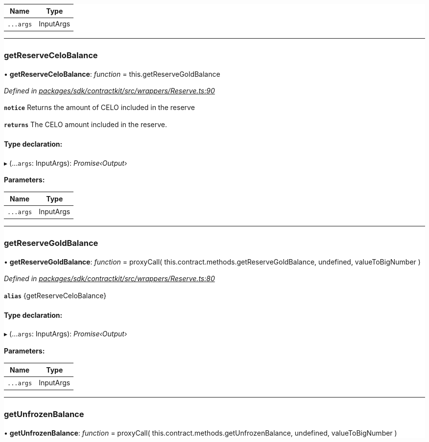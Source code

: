 Name | Type |
------ | ------ |
`...args` | InputArgs |

___

###  getReserveCeloBalance

• **getReserveCeloBalance**: *function* = this.getReserveGoldBalance

*Defined in [packages/sdk/contractkit/src/wrappers/Reserve.ts:90](https://github.com/celo-org/celo-monorepo/blob/master/packages/sdk/contractkit/src/wrappers/Reserve.ts#L90)*

**`notice`** Returns the amount of CELO included in the reserve

**`returns`** The CELO amount included in the reserve.

#### Type declaration:

▸ (...`args`: InputArgs): *Promise‹Output›*

**Parameters:**

Name | Type |
------ | ------ |
`...args` | InputArgs |

___

###  getReserveGoldBalance

• **getReserveGoldBalance**: *function* = proxyCall(
    this.contract.methods.getReserveGoldBalance,
    undefined,
    valueToBigNumber
  )

*Defined in [packages/sdk/contractkit/src/wrappers/Reserve.ts:80](https://github.com/celo-org/celo-monorepo/blob/master/packages/sdk/contractkit/src/wrappers/Reserve.ts#L80)*

**`alias`** {getReserveCeloBalance}

#### Type declaration:

▸ (...`args`: InputArgs): *Promise‹Output›*

**Parameters:**

Name | Type |
------ | ------ |
`...args` | InputArgs |

___

###  getUnfrozenBalance

• **getUnfrozenBalance**: *function* = proxyCall(
    this.contract.methods.getUnfrozenBalance,
    undefined,
    valueToBigNumber
  )
